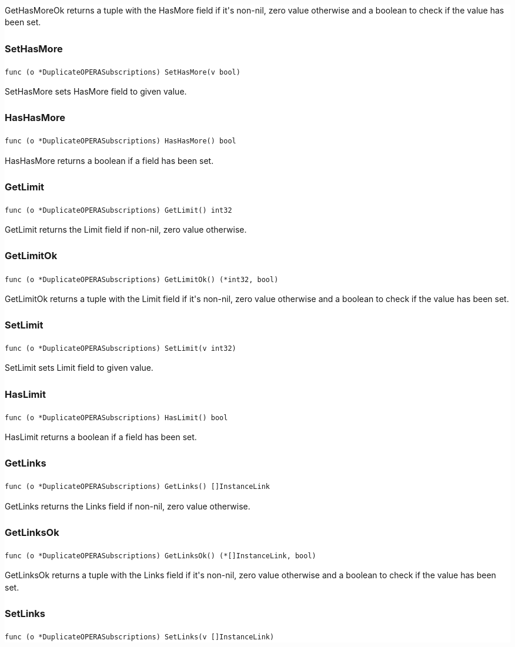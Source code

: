 GetHasMoreOk returns a tuple with the HasMore field if it's non-nil, zero value otherwise
and a boolean to check if the value has been set.

### SetHasMore

`func (o *DuplicateOPERASubscriptions) SetHasMore(v bool)`

SetHasMore sets HasMore field to given value.

### HasHasMore

`func (o *DuplicateOPERASubscriptions) HasHasMore() bool`

HasHasMore returns a boolean if a field has been set.

### GetLimit

`func (o *DuplicateOPERASubscriptions) GetLimit() int32`

GetLimit returns the Limit field if non-nil, zero value otherwise.

### GetLimitOk

`func (o *DuplicateOPERASubscriptions) GetLimitOk() (*int32, bool)`

GetLimitOk returns a tuple with the Limit field if it's non-nil, zero value otherwise
and a boolean to check if the value has been set.

### SetLimit

`func (o *DuplicateOPERASubscriptions) SetLimit(v int32)`

SetLimit sets Limit field to given value.

### HasLimit

`func (o *DuplicateOPERASubscriptions) HasLimit() bool`

HasLimit returns a boolean if a field has been set.

### GetLinks

`func (o *DuplicateOPERASubscriptions) GetLinks() []InstanceLink`

GetLinks returns the Links field if non-nil, zero value otherwise.

### GetLinksOk

`func (o *DuplicateOPERASubscriptions) GetLinksOk() (*[]InstanceLink, bool)`

GetLinksOk returns a tuple with the Links field if it's non-nil, zero value otherwise
and a boolean to check if the value has been set.

### SetLinks

`func (o *DuplicateOPERASubscriptions) SetLinks(v []InstanceLink)`
